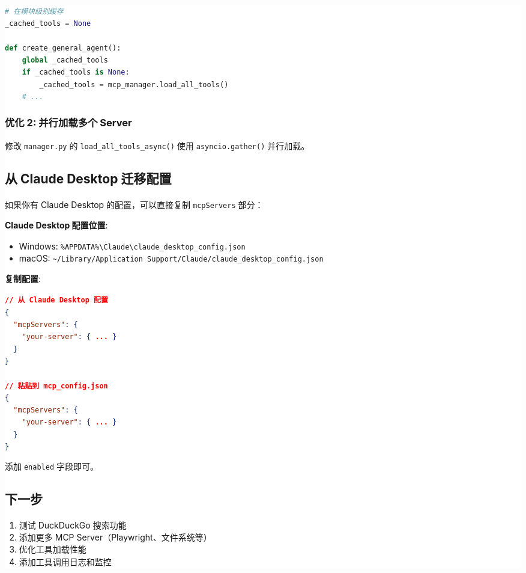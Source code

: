 ```python
# 在模块级别缓存
_cached_tools = None

def create_general_agent():
    global _cached_tools
    if _cached_tools is None:
        _cached_tools = mcp_manager.load_all_tools()
    # ...
```

### 优化 2: 并行加载多个 Server

修改 `manager.py` 的 `load_all_tools_async()` 使用 `asyncio.gather()` 并行加载。

## 从 Claude Desktop 迁移配置

如果你有 Claude Desktop 的配置，可以直接复制 `mcpServers` 部分：

**Claude Desktop 配置位置**:
- Windows: `%APPDATA%\Claude\claude_desktop_config.json`
- macOS: `~/Library/Application Support/Claude/claude_desktop_config.json`

**复制配置**:
```json
// 从 Claude Desktop 配置
{
  "mcpServers": {
    "your-server": { ... }
  }
}

// 粘贴到 mcp_config.json
{
  "mcpServers": {
    "your-server": { ... }
  }
}
```

添加 `enabled` 字段即可。

## 下一步

1. 测试 DuckDuckGo 搜索功能
2. 添加更多 MCP Server（Playwright、文件系统等）
3. 优化工具加载性能
4. 添加工具调用日志和监控
